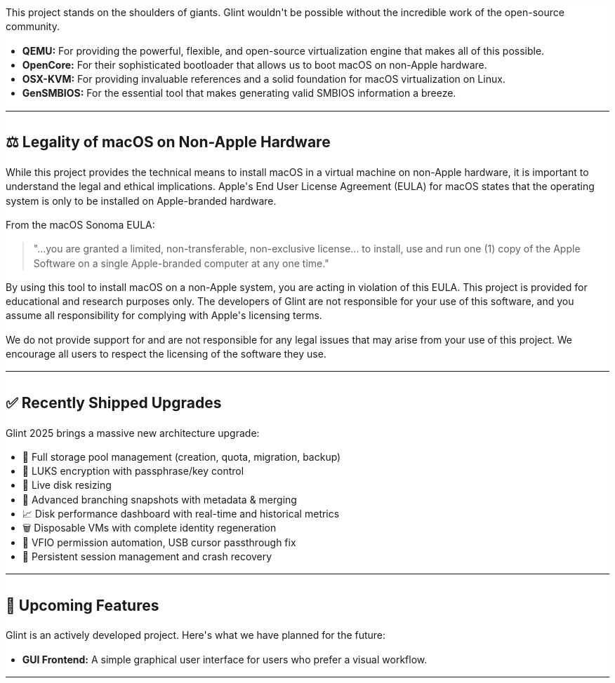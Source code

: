 This project stands on the shoulders of giants. Glint wouldn't be possible without the incredible work of the open-source community.

*   **QEMU:** For providing the powerful, flexible, and open-source virtualization engine that makes all of this possible.
*   **OpenCore:** For their sophisticated bootloader that allows us to boot macOS on non-Apple hardware.
*   **OSX-KVM:** For providing invaluable references and a solid foundation for macOS virtualization on Linux.
*   **GenSMBIOS:** For the essential tool that makes generating valid SMBIOS information a breeze.

---

## ⚖️ Legality of macOS on Non-Apple Hardware

While this project provides the technical means to install macOS in a virtual machine on non-Apple hardware, it is important to understand the legal and ethical implications. Apple's End User License Agreement (EULA) for macOS states that the operating system is only to be installed on Apple-branded hardware.

From the macOS Sonoma EULA:
> "...you are granted a limited, non-transferable, non-exclusive license... to install, use and run one (1) copy of the Apple Software on a single Apple-branded computer at any one time."

By using this tool to install macOS on a non-Apple system, you are acting in violation of this EULA. This project is provided for educational and research purposes only. The developers of Glint are not responsible for your use of this software, and you assume all responsibility for complying with Apple's licensing terms.

We do not provide support for and are not responsible for any legal issues that may arise from your use of this project. We encourage all users to respect the licensing of the software they use.

---

## ✅ Recently Shipped Upgrades

Glint 2025 brings a massive new architecture upgrade:

- 📂 Full storage pool management (creation, quota, migration, backup)
- 🔐 LUKS encryption with passphrase/key control
- 💽 Live disk resizing
- 📸 Advanced branching snapshots with metadata & merging
- 📈 Disk performance dashboard with real-time and historical metrics
- 🗑️ Disposable VMs with complete identity regeneration
- 🔧 VFIO permission automation, USB cursor passthrough fix
- 🧼 Persistent session management and crash recovery

---

## 🔮 Upcoming Features

Glint is an actively developed project. Here's what we have planned for the future:

*   **GUI Frontend:** A simple graphical user interface for users who prefer a visual workflow.

---